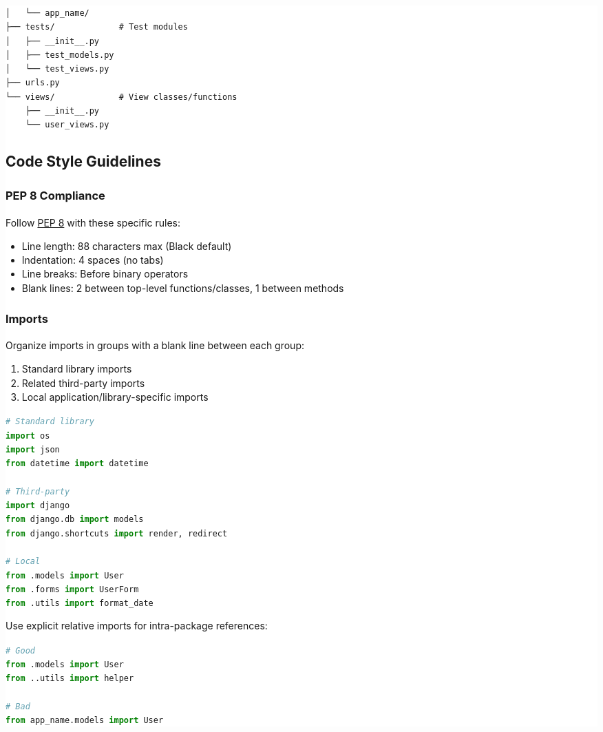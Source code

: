 ```
│   └── app_name/
├── tests/             # Test modules
│   ├── __init__.py
│   ├── test_models.py
│   └── test_views.py
├── urls.py
└── views/             # View classes/functions
    ├── __init__.py
    └── user_views.py
```

## Code Style Guidelines

### PEP 8 Compliance

Follow [PEP 8](https://www.python.org/dev/peps/pep-0008/) with these specific rules:

- Line length: 88 characters max (Black default)
- Indentation: 4 spaces (no tabs)
- Line breaks: Before binary operators
- Blank lines: 2 between top-level functions/classes, 1 between methods

### Imports

Organize imports in groups with a blank line between each group:

1. Standard library imports
2. Related third-party imports
3. Local application/library-specific imports

```python
# Standard library
import os
import json
from datetime import datetime

# Third-party
import django
from django.db import models
from django.shortcuts import render, redirect

# Local
from .models import User
from .forms import UserForm
from .utils import format_date
```

Use explicit relative imports for intra-package references:

```python
# Good
from .models import User
from ..utils import helper

# Bad
from app_name.models import User
```
